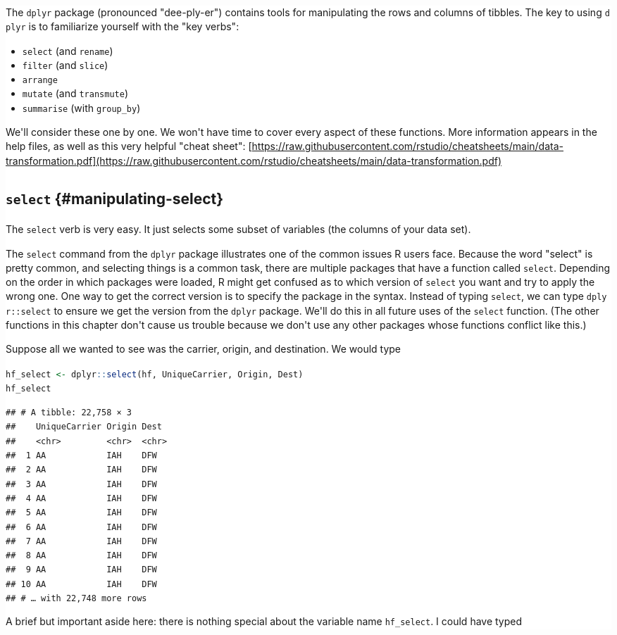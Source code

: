 The `dplyr` package (pronounced "dee-ply-er") contains tools for manipulating the rows and columns of tibbles. The key to using `dplyr` is to familiarize yourself with the "key verbs":

- `select` (and `rename`)
- `filter` (and `slice`)
- `arrange`
- `mutate` (and `transmute`)
- `summarise` (with `group_by`)

We'll consider these one by one. We won't have time to cover every aspect of these functions. More information appears in the help files, as well as this very helpful "cheat sheet": [https://raw.githubusercontent.com/rstudio/cheatsheets/main/data-transformation.pdf](https://raw.githubusercontent.com/rstudio/cheatsheets/main/data-transformation.pdf)


## `select` {#manipulating-select}

The `select` verb is very easy. It just selects some subset of variables (the columns of your data set).

The `select` command from the `dplyr` package illustrates one of the common issues R users face. Because the word "select" is pretty common, and selecting things is a common task, there are multiple packages that have a function called `select`. Depending on the order in which packages were loaded, R might get confused as to which version of `select` you want and try to apply the wrong one. One way to get the correct version is to specify the package in the syntax. Instead of typing `select`, we can type `dplyr::select` to ensure we get the version from the `dplyr` package. We'll do this in all future uses of the `select` function. (The other functions in this chapter don't cause us trouble because we don't use any other packages whose functions conflict like this.)

Suppose all we wanted to see was the carrier, origin, and destination. We would type


```r
hf_select <- dplyr::select(hf, UniqueCarrier, Origin, Dest)
hf_select
```

```
## # A tibble: 22,758 × 3
##    UniqueCarrier Origin Dest 
##    <chr>         <chr>  <chr>
##  1 AA            IAH    DFW  
##  2 AA            IAH    DFW  
##  3 AA            IAH    DFW  
##  4 AA            IAH    DFW  
##  5 AA            IAH    DFW  
##  6 AA            IAH    DFW  
##  7 AA            IAH    DFW  
##  8 AA            IAH    DFW  
##  9 AA            IAH    DFW  
## 10 AA            IAH    DFW  
## # … with 22,748 more rows
```

A brief but important aside here: there is nothing special about the variable name `hf_select`. I could have typed
